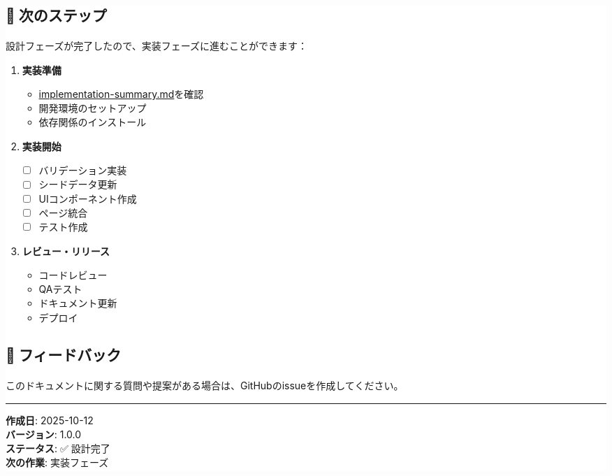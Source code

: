 ## 🚀 次のステップ

設計フェーズが完了したので、実装フェーズに進むことができます：

1. **実装準備**
   - [implementation-summary.md](./implementation-summary.md)を確認
   - 開発環境のセットアップ
   - 依存関係のインストール

2. **実装開始**
   - [ ] バリデーション実装
   - [ ] シードデータ更新
   - [ ] UIコンポーネント作成
   - [ ] ページ統合
   - [ ] テスト作成

3. **レビュー・リリース**
   - コードレビュー
   - QAテスト
   - ドキュメント更新
   - デプロイ

## 💬 フィードバック

このドキュメントに関する質問や提案がある場合は、GitHubのissueを作成してください。

---

**作成日**: 2025-10-12  
**バージョン**: 1.0.0  
**ステータス**: ✅ 設計完了  
**次の作業**: 実装フェーズ
